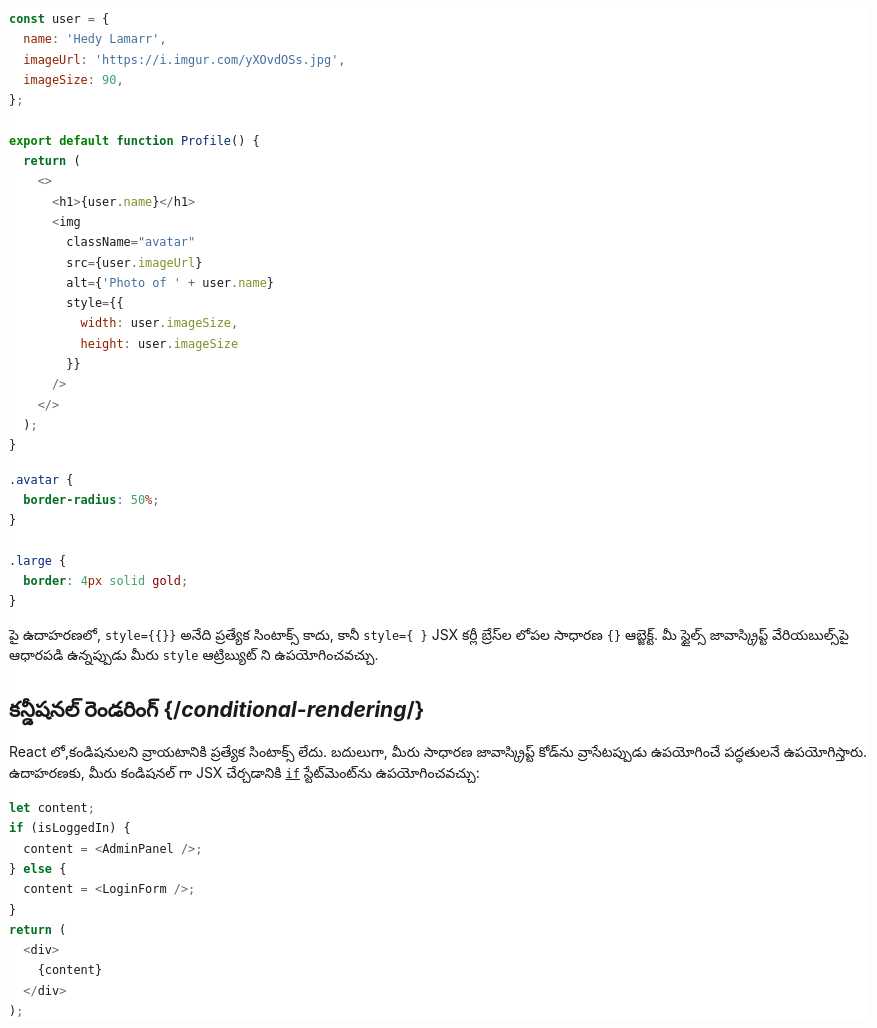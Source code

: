 <Sandpack>

```js
const user = {
  name: 'Hedy Lamarr',
  imageUrl: 'https://i.imgur.com/yXOvdOSs.jpg',
  imageSize: 90,
};

export default function Profile() {
  return (
    <>
      <h1>{user.name}</h1>
      <img
        className="avatar"
        src={user.imageUrl}
        alt={'Photo of ' + user.name}
        style={{
          width: user.imageSize,
          height: user.imageSize
        }}
      />
    </>
  );
}
```

```css
.avatar {
  border-radius: 50%;
}

.large {
  border: 4px solid gold;
}
```

</Sandpack>

పై ఉదాహరణలో, `style={{}}` అనేది ప్రత్యేక సింటాక్స్ కాదు, కానీ `style={ }` JSX కర్లీ బ్రేస్‌ల లోపల సాధారణ `{}` ఆబ్జెక్ట్. మీ స్టైల్స్ జావాస్క్రిప్ట్‌ వేరియబుల్స్‌పై ఆధారపడి ఉన్నప్పుడు మీరు `style` ఆట్రిబ్యుట్ ని ఉపయోగించవచ్చు.

## కన్డీషనల్ రెండరింగ్ {/*conditional-rendering*/}

React లో,కండిషనులని వ్రాయటానికి ప్రత్యేక సింటాక్స్ లేదు. బదులుగా, మీరు సాధారణ జావాస్క్రిప్ట్ కోడ్‌ను వ్రాసేటప్పుడు ఉపయోగించే పద్ధతులనే ఉపయోగిస్తారు. ఉదాహరణకు, మీరు కండిషనల్ గా JSX చేర్చడానికి [`if`](https://developer.mozilla.org/en-US/docs/Web/JavaScript/Reference/Statements/if...else) స్టేట్‌మెంట్‌ను ఉపయోగించవచ్చు:

```js
let content;
if (isLoggedIn) {
  content = <AdminPanel />;
} else {
  content = <LoginForm />;
}
return (
  <div>
    {content}
  </div>
);
```
